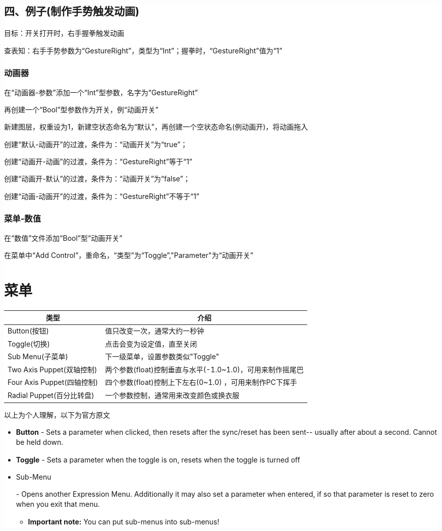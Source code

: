 ## 四、例子(制作手势触发动画)

目标：开关打开时，右手握拳触发动画

查表知：右手手势参数为“GestureRight”，类型为“Int”；握拳时，“GestureRight”值为“1”

### 动画器

在“动画器-参数”添加一个“Int”型参数，名字为“GestureRight”

再创建一个“Bool”型参数作为开关，例“动画开关”

新建图层，权重设为1，新建空状态命名为“默认”，再创建一个空状态命名(例动画开)，将动画拖入

创建“默认-动画开”的过渡，条件为：“动画开关”为“true”；

创建“动画开-动画”的过渡，条件为：“GestureRight”等于“1”

创建“动画开-默认”的过渡，条件为：“动画开关”为“false”；

创建“动画-动画开”的过渡，条件为：“GestureRight”不等于“1”

### 菜单-数值

在“数值”文件添加“Bool”型“动画开关”

在菜单中“Add Control”，重命名，“类型”为“Toggle”,"Parameter"为“动画开关”

# 菜单

| 类型                       | 介绍                                                      |
| -------------------------- | --------------------------------------------------------- |
| Button(按钮)               | 值只改变一次，通常大约一秒钟                              |
| Toggle(切换)               | 点击会变为设定值，直至关闭                                |
| Sub Menu(子菜单)           | 下一级菜单，设置参数类似"Toggle"                          |
| Two Axis Puppet(双轴控制)  | 两个参数(float)控制垂直与水平(-1.0~1.0)，可用来制作摇尾巴 |
| Four Axis Puppet(四轴控制) | 四个参数(float)控制上下左右(0~1.0) ，可用来制作PC下挥手   |
| Radial Puppet(百分比转盘)  | 一个参数控制，通常用来改变颜色或换衣服                    |

以上为个人理解，以下为官方原文

- **Button** - Sets a parameter when clicked, then resets after the sync/reset has been sent-- usually after about a second. Cannot be held down.

- **Toggle** - Sets a parameter when the toggle is on, resets when the toggle is turned off

- Sub-Menu

   \- Opens another Expression Menu. Additionally it may also set a parameter when entered, if so that parameter is reset to zero when you exit that menu.

  - **Important note:** You can put sub-menus into sub-menus!
